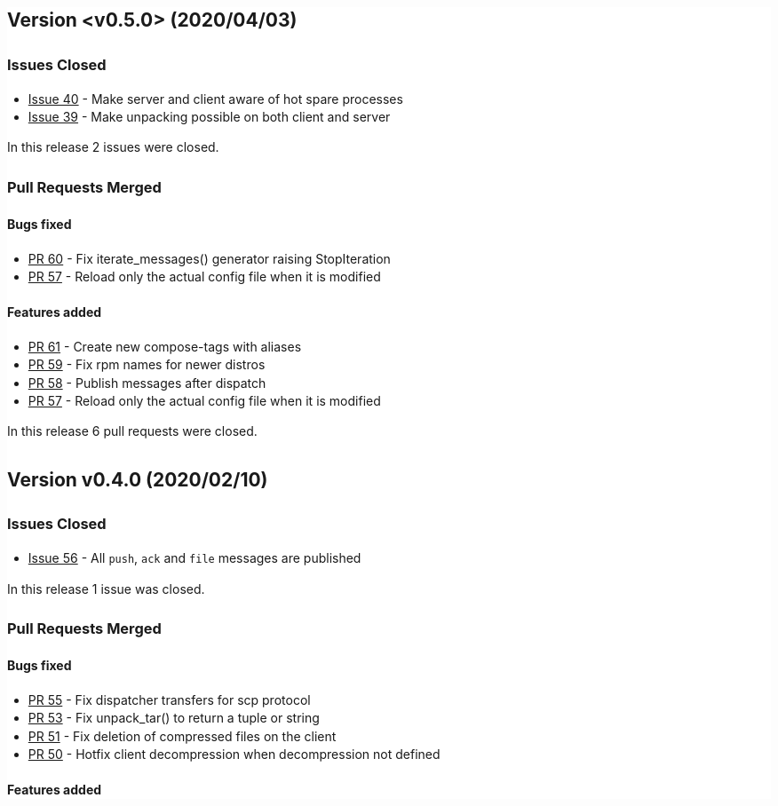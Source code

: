 ## Version <v0.5.0> (2020/04/03)

### Issues Closed

* [Issue 40](https://github.com/pytroll/trollmoves/issues/40) - Make server and client aware of hot spare processes
* [Issue 39](https://github.com/pytroll/trollmoves/issues/39) - Make unpacking possible on both client and server

In this release 2 issues were closed.

### Pull Requests Merged

#### Bugs fixed

* [PR 60](https://github.com/pytroll/trollmoves/pull/60) - Fix iterate_messages() generator raising StopIteration
* [PR 57](https://github.com/pytroll/trollmoves/pull/57) - Reload only the actual config file when it is modified

#### Features added

* [PR 61](https://github.com/pytroll/trollmoves/pull/61) - Create new compose-tags with aliases
* [PR 59](https://github.com/pytroll/trollmoves/pull/59) - Fix rpm names for newer distros
* [PR 58](https://github.com/pytroll/trollmoves/pull/58) - Publish messages after dispatch
* [PR 57](https://github.com/pytroll/trollmoves/pull/57) - Reload only the actual config file when it is modified

In this release 6 pull requests were closed.

## Version v0.4.0 (2020/02/10)

### Issues Closed

* [Issue 56](https://github.com/pytroll/trollmoves/issues/56) - All `push`, `ack` and `file` messages are published

In this release 1 issue was closed.

### Pull Requests Merged

#### Bugs fixed

* [PR 55](https://github.com/pytroll/trollmoves/pull/55) - Fix dispatcher transfers for scp protocol
* [PR 53](https://github.com/pytroll/trollmoves/pull/53) - Fix unpack_tar() to return a tuple or string
* [PR 51](https://github.com/pytroll/trollmoves/pull/51) - Fix deletion of compressed files on the client
* [PR 50](https://github.com/pytroll/trollmoves/pull/50) - Hotfix client decompression when decompression not defined

#### Features added
